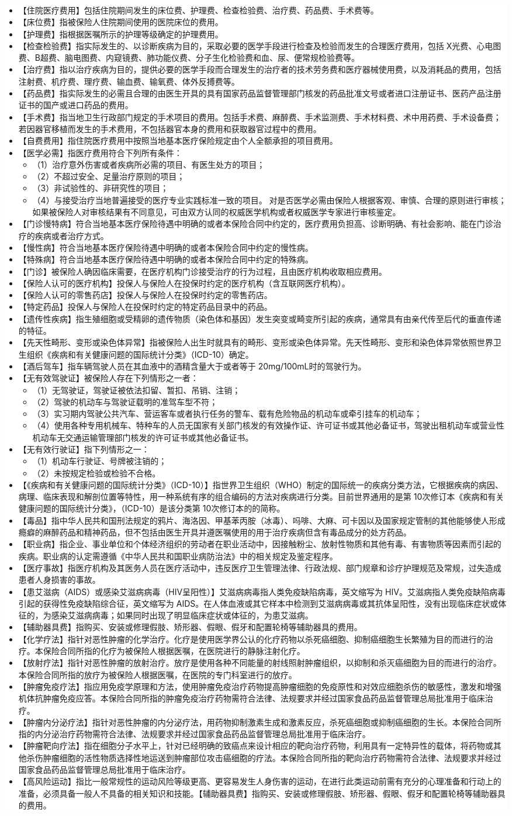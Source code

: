   - 【住院医疗费用】包括住院期间发生的床位费、护理费、检查检验费、治疗费、药品费、手术费等。
   - 【床位费】指被保险人住院期间使用的医院床位的费用。
   - 【护理费】指根据医嘱所示的护理等级确定的护理费用。
   - 【检查检验费】指实际发生的、以诊断疾病为目的，采取必要的医学手段进行检查及检验而发生的合理医疗费用，包括 X光费、心电图费、B超费、脑电图费、内窥镜费、肺功能仪费、分子生化检验费和血、尿、便常规检验费等。
   - 【治疗费】指以治疗疾病为目的，提供必要的医学手段而合理发生的治疗者的技术劳务费和医疗器械使用费，以及消耗品的费用，包括注射费、机疗费、理疗费、输血费、输氧费、体外反搏费等。
   - 【药品费】指实际发生的必需且合理的由医生开具的具有国家药品监督管理部门核发的药品批准文号或者进口注册证书、医药产品注册证书的国产或进口药品的费用。
   - 【手术费】指当地卫生行政部门规定的手术项目的费用。包括手术费、麻醉费、手术监测费、手术材料费、术中用药费、手术设备费；若因器官移植而发生的手术费用，不包括器官本身的费用和获取器官过程中的费用。
   - 【自费费用】指住院医疗费用中按照当地基本医疗保险规定由个人全额承担的项目费用。
   - 【医学必需】指医疗费用符合下列所有条件：
     - （1）治疗意外伤害或者疾病所必需的项目、有医生处方的项目；
     - （2）不超过安全、足量治疗原则的项目；
     - （3）非试验性的、非研究性的项目；
     - （4）与接受治疗当地普遍接受的医疗专业实践标准一致的项目。
     对是否医学必需由保险人根据客观、审慎、合理的原则进行审核；如果被保险人对审核结果有不同意见，可由双方认同的权威医学机构或者权威医学专家进行审核鉴定。
   - 【门诊慢特病】符合当地基本医疗保险待遇中明确的或者本保险合同中约定的，医疗费用负担高、诊断明确、有社会影响、能在门诊治疗的疾病或者治疗方式。
   - 【慢性病】符合当地基本医疗保险待遇中明确的或者本保险合同中约定的慢性病。
   - 【特殊病】符合当地基本医疗保险待遇中明确的或者本保险合同中约定的特殊病。
   - 【门诊】被保险人确因临床需要，在医疗机构门诊接受治疗的行为过程，且由医疗机构收取相应费用。
   - 【保险人认可的医疗机构】投保人与保险人在投保时约定的医疗机构（含互联网医疗机构）。
   - 【保险人认可的零售药店】投保人与保险人在投保时约定的零售药店。
   - 【特定药品】投保人与保险人在投保时约定的特定药品目录中的药品。
   - 【遗传性疾病】指生殖细胞或受精卵的遗传物质（染色体和基因）发生突变或畸变所引起的疾病，通常具有由亲代传至后代的垂直传递的特征。
   - 【先天性畸形、变形或染色体异常】指被保险人出生时就具有的畸形、变形或染色体异常。先天性畸形、变形和染色体异常依照世界卫生组织《疾病和有关健康问题的国际统计分类》（ICD-10）确定。
   - 【酒后驾车】指车辆驾驶人员在其血液中的酒精含量大于或者等于 20mg/100mL时的驾驶行为。
   - 【无有效驾驶证】被保险人存在下列情形之一者：
     - （1）无驾驶证，驾驶证被依法扣留、暂扣、吊销、注销；
     - （2）驾驶的机动车与驾驶证载明的准驾车型不符；
     - （3）实习期内驾驶公共汽车、营运客车或者执行任务的警车、载有危险物品的机动车或牵引挂车的机动车；
     - （4）使用各种专用机械车、特种车的人员无国家有关部门核发的有效操作证、许可证书或其他必备证书，驾驶出租机动车或营业性机动车无交通运输管理部门核发的许可证书或其他必备证书。
   - 【无有效行驶证】指下列情形之一：
     - （1）机动车行驶证、号牌被注销的；
     - （2）未按规定检验或检验不合格。
   - 【《疾病和有关健康问题的国际统计分类》（ICD-10）】指世界卫生组织（WHO）制定的国际统一的疾病分类方法，它根据疾病的病因、病理、临床表现和解剖位置等特性，用一种系统有序的组合编码的方法对疾病进行分类。目前世界通用的是第 10次修订本《疾病和有关健康问题的国际统计分类》，（ICD-10）是该分类第 10次修订本的的简称。
   - 【毒品】指中华人民共和国刑法规定的鸦片、海洛因、甲基苯丙胺（冰毒）、吗啡、大麻、可卡因以及国家规定管制的其他能够使人形成瘾癖的麻醉药品和精神药品，但不包括由医生开具并遵医嘱使用的用于治疗疾病但含有毒品成分的处方药品。
   - 【职业病】指企业、事业单位和个体经济组织的劳动者在职业活动中，因接触粉尘、放射性物质和其他有毒、有害物质等因素而引起的疾病。职业病的认定需遵循《中华人民共和国职业病防治法》中的相关规定及鉴定程序。
   - 【医疗事故】指医疗机构及其医务人员在医疗活动中，违反医疗卫生管理法律、行政法规、部门规章和诊疗护理规范及常规，过失造成患者人身损害的事故。
   - 【患艾滋病（AIDS）或感染艾滋病病毒（HIV呈阳性）】艾滋病病毒指人类免疫缺陷病毒，英文缩写为 HIV。艾滋病指人类免疫缺陷病毒引起的获得性免疫缺陷综合征，英文缩写为 AIDS。在人体血液或其它样本中检测到艾滋病病毒或其抗体呈阳性，没有出现临床症状或体征的，为感染艾滋病病毒；如果同时出现了明显临床症状或体征的，为患艾滋病。
   - 【辅助器具费】指购买、安装或修理假肢、矫形器、假眼、假牙和配置轮椅等辅助器具的费用。
   - 【化学疗法】指针对恶性肿瘤的化学治疗。化疗是使用医学界公认的化疗药物以杀死癌细胞、抑制癌细胞生长繁殖为目的而进行的治疗。本保险合同所指的化疗为被保险人根据医嘱，在医院进行的静脉注射化疗。
   - 【放射疗法】指针对恶性肿瘤的放射治疗。放疗是使用各种不同能量的射线照射肿瘤组织，以抑制和杀灭癌细胞为目的而进行的治疗。本保险合同所指的放疗为被保险人根据医嘱，在医院的专门科室进行的放疗。
   - 【肿瘤免疫疗法】指应用免疫学原理和方法，使用肿瘤免疫治疗药物提高肿瘤细胞的免疫原性和对效应细胞杀伤的敏感性，激发和增强机体抗肿瘤免疫应答。本保险合同所指的肿瘤免疫治疗药物需符合法律、法规要求并经过国家食品药品监督管理总局批准用于临床治疗。
   - 【肿瘤内分泌疗法】指针对恶性肿瘤的内分泌疗法，用药物抑制激素生成和激素反应，杀死癌细胞或抑制癌细胞的生长。本保险合同所指的内分泌治疗药物需符合法律、法规要求并经过国家食品药品监督管理总局批准用于临床治疗。
   - 【肿瘤靶向疗法】指在细胞分子水平上，针对已经明确的致癌点来设计相应的靶向治疗药物，利用具有一定特异性的载体，将药物或其他杀伤肿瘤细胞的活性物质选择性地运送到肿瘤部位攻击癌细胞的疗法。本保险合同所指的靶向治疗药物需符合法律、法规要求并经过国家食品药品监督管理总局批准用于临床治疗。
   - 【高风险运动】指比一般常规性的运动风险等级更高、更容易发生人身伤害的运动，在进行此类运动前需有充分的心理准备和行动上的准备，必须具备一般人不具备的相关知识和技能。【辅助器具费】指购买、安装或修理假肢、矫形器、假眼、假牙和配置轮椅等辅助器具的费用。
